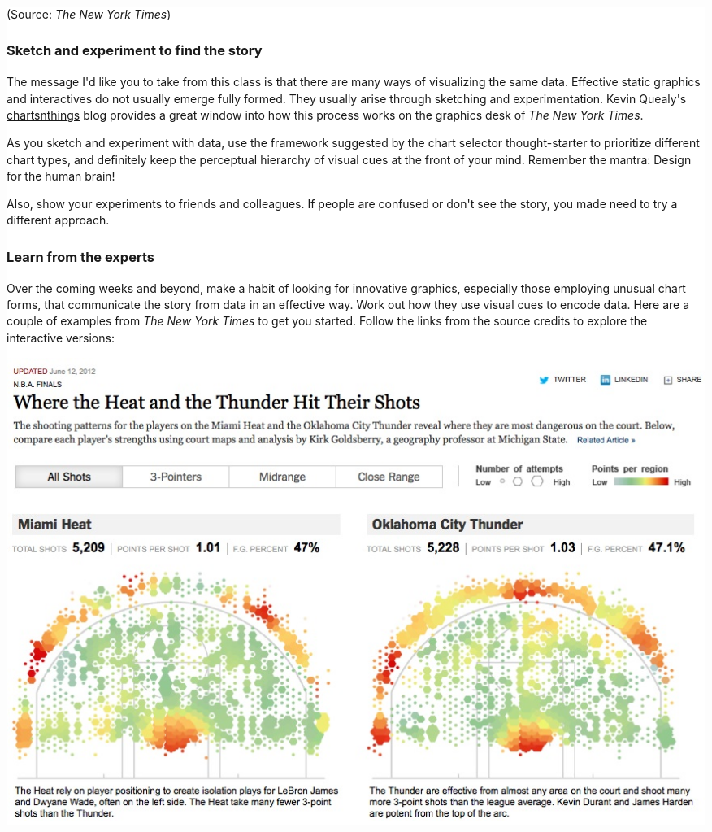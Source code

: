 (Source: [*The New York Times*](http://www.nytimes.com/interactive/2012/02/13/us/politics/2013-budget-proposal-graphic.html))

### Sketch and experiment to find the story

The message I'd like you to take from this class is that there are many ways of visualizing the same data. Effective static graphics and interactives do not usually emerge fully formed. They usually arise through sketching and experimentation. Kevin Quealy's [chartsnthings](http://chartsnthings.tumblr.com/) blog provides a great window into how this process works on the graphics desk of *The New York Times*.

As you sketch and experiment with data, use the framework suggested by the chart selector thought-starter to prioritize different chart types, and definitely keep the perceptual hierarchy of visual cues at the front of your mind. Remember the mantra: Design for the human brain!

Also, show your experiments to friends and colleagues. If people are confused or don't see the story, you made need to try a different approach.

### Learn from the experts

Over the coming weeks and beyond, make a habit of looking for innovative graphics, especially those employing unusual chart forms, that communicate the story from data in an effective way. Work out how they use visual cues to encode data. Here are a couple of examples from *The New York Times* to get you started. Follow the links from the source credits to explore the interactive versions:

![](./img/class2_38.jpg)
